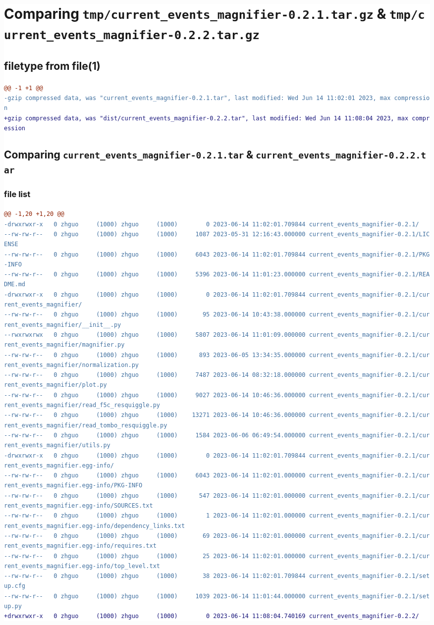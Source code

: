 # Comparing `tmp/current_events_magnifier-0.2.1.tar.gz` & `tmp/current_events_magnifier-0.2.2.tar.gz`

## filetype from file(1)

```diff
@@ -1 +1 @@
-gzip compressed data, was "current_events_magnifier-0.2.1.tar", last modified: Wed Jun 14 11:02:01 2023, max compression
+gzip compressed data, was "dist/current_events_magnifier-0.2.2.tar", last modified: Wed Jun 14 11:08:04 2023, max compression
```

## Comparing `current_events_magnifier-0.2.1.tar` & `current_events_magnifier-0.2.2.tar`

### file list

```diff
@@ -1,20 +1,20 @@
-drwxrwxr-x   0 zhguo     (1000) zhguo     (1000)        0 2023-06-14 11:02:01.709844 current_events_magnifier-0.2.1/
--rw-rw-r--   0 zhguo     (1000) zhguo     (1000)     1087 2023-05-31 12:16:43.000000 current_events_magnifier-0.2.1/LICENSE
--rw-rw-r--   0 zhguo     (1000) zhguo     (1000)     6043 2023-06-14 11:02:01.709844 current_events_magnifier-0.2.1/PKG-INFO
--rw-rw-r--   0 zhguo     (1000) zhguo     (1000)     5396 2023-06-14 11:01:23.000000 current_events_magnifier-0.2.1/README.md
-drwxrwxr-x   0 zhguo     (1000) zhguo     (1000)        0 2023-06-14 11:02:01.709844 current_events_magnifier-0.2.1/current_events_magnifier/
--rw-rw-r--   0 zhguo     (1000) zhguo     (1000)       95 2023-06-14 10:43:38.000000 current_events_magnifier-0.2.1/current_events_magnifier/__init__.py
--rwxrwxrwx   0 zhguo     (1000) zhguo     (1000)     5807 2023-06-14 11:01:09.000000 current_events_magnifier-0.2.1/current_events_magnifier/magnifier.py
--rw-rw-r--   0 zhguo     (1000) zhguo     (1000)      893 2023-06-05 13:34:35.000000 current_events_magnifier-0.2.1/current_events_magnifier/normalization.py
--rw-rw-r--   0 zhguo     (1000) zhguo     (1000)     7487 2023-06-14 08:32:18.000000 current_events_magnifier-0.2.1/current_events_magnifier/plot.py
--rw-rw-r--   0 zhguo     (1000) zhguo     (1000)     9027 2023-06-14 10:46:36.000000 current_events_magnifier-0.2.1/current_events_magnifier/read_f5c_resquiggle.py
--rw-rw-r--   0 zhguo     (1000) zhguo     (1000)    13271 2023-06-14 10:46:36.000000 current_events_magnifier-0.2.1/current_events_magnifier/read_tombo_resquiggle.py
--rw-rw-r--   0 zhguo     (1000) zhguo     (1000)     1584 2023-06-06 06:49:54.000000 current_events_magnifier-0.2.1/current_events_magnifier/utils.py
-drwxrwxr-x   0 zhguo     (1000) zhguo     (1000)        0 2023-06-14 11:02:01.709844 current_events_magnifier-0.2.1/current_events_magnifier.egg-info/
--rw-rw-r--   0 zhguo     (1000) zhguo     (1000)     6043 2023-06-14 11:02:01.000000 current_events_magnifier-0.2.1/current_events_magnifier.egg-info/PKG-INFO
--rw-rw-r--   0 zhguo     (1000) zhguo     (1000)      547 2023-06-14 11:02:01.000000 current_events_magnifier-0.2.1/current_events_magnifier.egg-info/SOURCES.txt
--rw-rw-r--   0 zhguo     (1000) zhguo     (1000)        1 2023-06-14 11:02:01.000000 current_events_magnifier-0.2.1/current_events_magnifier.egg-info/dependency_links.txt
--rw-rw-r--   0 zhguo     (1000) zhguo     (1000)       69 2023-06-14 11:02:01.000000 current_events_magnifier-0.2.1/current_events_magnifier.egg-info/requires.txt
--rw-rw-r--   0 zhguo     (1000) zhguo     (1000)       25 2023-06-14 11:02:01.000000 current_events_magnifier-0.2.1/current_events_magnifier.egg-info/top_level.txt
--rw-rw-r--   0 zhguo     (1000) zhguo     (1000)       38 2023-06-14 11:02:01.709844 current_events_magnifier-0.2.1/setup.cfg
--rw-rw-r--   0 zhguo     (1000) zhguo     (1000)     1039 2023-06-14 11:01:44.000000 current_events_magnifier-0.2.1/setup.py
+drwxrwxr-x   0 zhguo     (1000) zhguo     (1000)        0 2023-06-14 11:08:04.740169 current_events_magnifier-0.2.2/
```